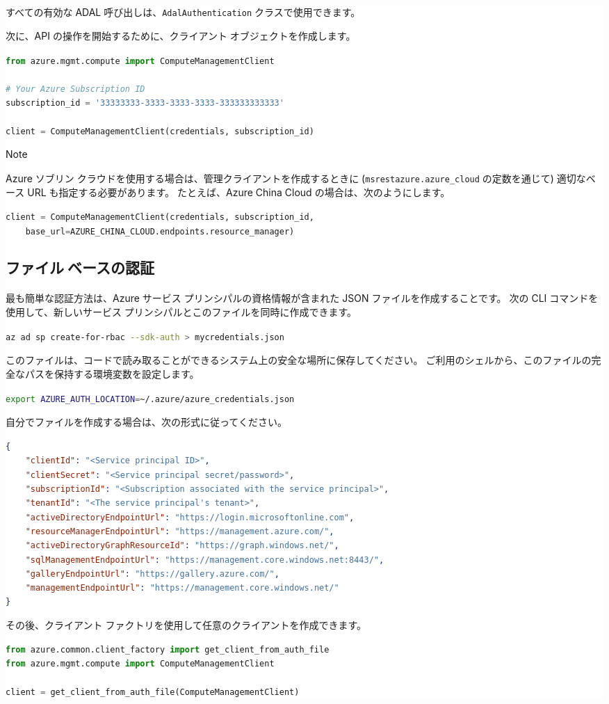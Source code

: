 すべての有効な ADAL 呼び出しは、`AdalAuthentication` クラスで使用できます。

次に、API の操作を開始するために、クライアント オブジェクトを作成します。

```python
from azure.mgmt.compute import ComputeManagementClient

# Your Azure Subscription ID
subscription_id = '33333333-3333-3333-3333-333333333333'

client = ComputeManagementClient(credentials, subscription_id)
```

> [!NOTE]
> Azure ソブリン クラウドを使用する場合は、管理クライアントを作成するときに (`msrestazure.azure_cloud` の定数を通じて) 適切なベース URL も指定する必要があります。 たとえば、Azure China Cloud の場合は、次のようにします。
> ```python
> client = ComputeManagementClient(credentials, subscription_id,
>     base_url=AZURE_CHINA_CLOUD.endpoints.resource_manager)
> ```


## <a name="mgmt-auth-file"></a>ファイル ベースの認証

最も簡単な認証方法は、Azure サービス プリンシパルの資格情報が含まれた JSON ファイルを作成することです。 次の CLI コマンドを使用して、新しいサービス プリンシパルとこのファイルを同時に作成できます。

```bash
az ad sp create-for-rbac --sdk-auth > mycredentials.json
```

このファイルは、コードで読み取ることができるシステム上の安全な場所に保存してください。 ご利用のシェルから、このファイルの完全なパスを保持する環境変数を設定します。

```bash
export AZURE_AUTH_LOCATION=~/.azure/azure_credentials.json
```

自分でファイルを作成する場合は、次の形式に従ってください。

```json
{
    "clientId": "<Service principal ID>",
    "clientSecret": "<Service principal secret/password>",
    "subscriptionId": "<Subscription associated with the service principal>",
    "tenantId": "<The service principal's tenant>",
    "activeDirectoryEndpointUrl": "https://login.microsoftonline.com",
    "resourceManagerEndpointUrl": "https://management.azure.com/",
    "activeDirectoryGraphResourceId": "https://graph.windows.net/",
    "sqlManagementEndpointUrl": "https://management.core.windows.net:8443/",
    "galleryEndpointUrl": "https://gallery.azure.com/",
    "managementEndpointUrl": "https://management.core.windows.net/"
}
```

その後、クライアント ファクトリを使用して任意のクライアントを作成できます。

```python
from azure.common.client_factory import get_client_from_auth_file
from azure.mgmt.compute import ComputeManagementClient

client = get_client_from_auth_file(ComputeManagementClient)
```
